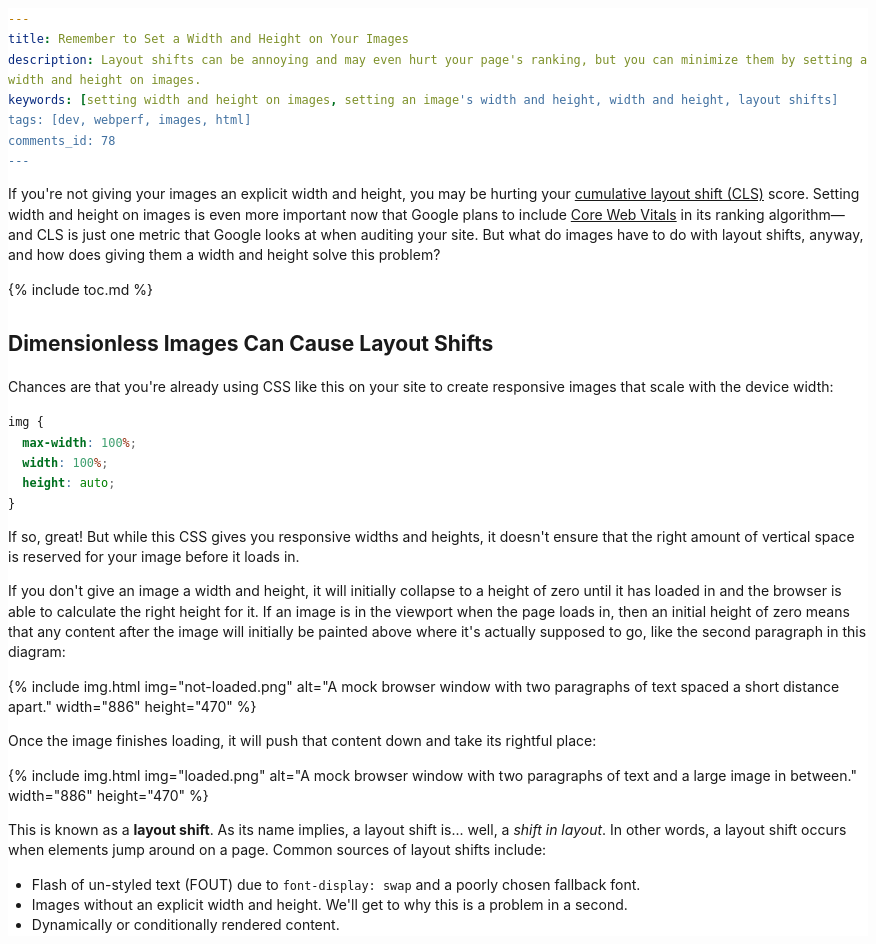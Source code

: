 ```yaml
---
title: Remember to Set a Width and Height on Your Images
description: Layout shifts can be annoying and may even hurt your page's ranking, but you can minimize them by setting a width and height on images.
keywords: [setting width and height on images, setting an image's width and height, width and height, layout shifts]
tags: [dev, webperf, images, html]
comments_id: 78
---
```


If you're not giving your images an explicit width and height, you may be hurting your [cumulative layout shift (CLS)](https://web.dev/cls/) score. Setting width and height on images is even more important now that Google plans to include [Core Web Vitals](https://moz.com/blog/core-web-vitals) in its ranking algorithm—and CLS is just one metric that Google looks at when auditing your site. But what do images have to do with layout shifts, anyway, and how does giving them a width and height solve this problem?

{% include toc.md %}

## Dimensionless Images Can Cause Layout Shifts

Chances are that you're already using CSS like this on your site to create responsive images that scale with the device width:

```css
img {
  max-width: 100%;
  width: 100%;
  height: auto;
}
```

If so, great! But while this CSS gives you responsive widths and heights, it doesn't ensure that the right amount of vertical space is reserved for your image before it loads in.

If you don't give an image a width and height, it will initially collapse to a height of zero until it has loaded in and the browser is able to calculate the right height for it. If an image is in the viewport when the page loads in, then an initial height of zero means that any content after the image will initially be painted above where it's actually supposed to go, like the second paragraph in this diagram:

{% include img.html img="not-loaded.png" alt="A mock browser window with two paragraphs of text spaced a short distance apart." width="886" height="470" %}

Once the image finishes loading, it will push that content down and take its rightful place:

{% include img.html img="loaded.png" alt="A mock browser window with two paragraphs of text and a large image in between." width="886" height="470" %}

This is known as a **layout shift**. As its name implies, a layout shift is... well, a *shift in layout*. In other words, a layout shift occurs when elements jump around on a page. Common sources of layout shifts include:

- Flash of un-styled text (FOUT) due to `font-display: swap` and a poorly chosen fallback font.
- Images without an explicit width and height. We'll get to why this is a problem in a second.
- Dynamically or conditionally rendered content.
